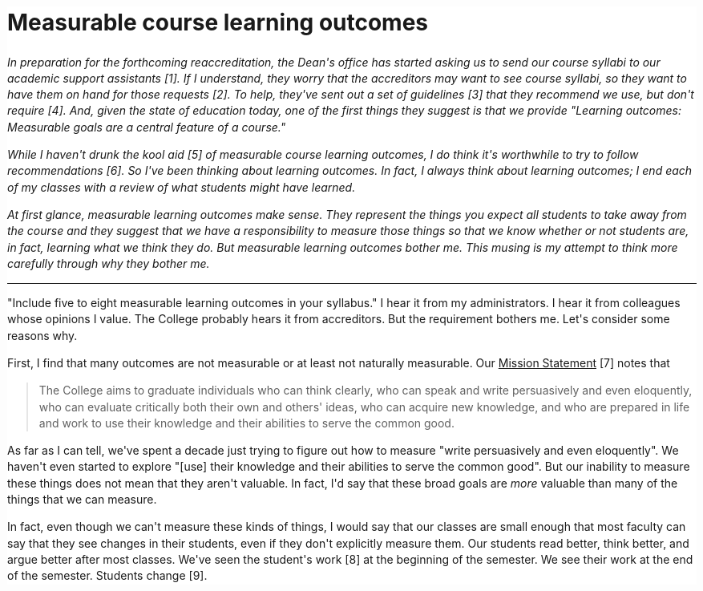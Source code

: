 Measurable course learning outcomes
===================================

_In preparation for the forthcoming reaccreditation, the Dean's office
has started asking us to send our course syllabi to our academic support
assistants [1].  If I understand, they worry that the accreditors
may want to see course syllabi, so they want to have them on hand for
those requests [2].  To help, they've sent out a set of guidelines [3] that
they recommend we use, but don't require [4].  And, given the state of
education today, one of the first things they suggest is that we provide
"*Learning outcomes:* Measurable goals are a central feature of a course."_

_While I haven't drunk the kool aid [5] of measurable course learning
outcomes, I do think it's worthwhile to try to follow recommendations
[6].  So I've been thinking about learning outcomes.  In fact, I always
think about learning outcomes; I end each of my classes with a review of
what students might have learned._

_At first glance, measurable learning outcomes make sense.  They represent
the things you expect all students to take away from the course and they
suggest that we have a responsibility to measure those things so that we
know whether or not students are, in fact, learning what we think they do.
But measurable learning outcomes bother me.  This musing is my attempt to
think more carefully through why they bother me._

---

"Include five to eight measurable learning outcomes in your syllabus."
I hear it from my administrators.  I hear it from colleagues whose
opinions I value.  The College probably hears it from accreditors.  But
the requirement bothers me.  Let's consider some reasons why.

First, I find that many outcomes are not measurable
or at least not naturally measurable.  Our [Mission
Statement](https://www.grinnell.edu/about/mission) [7] notes that

> The College aims to graduate individuals who can think clearly,
who can speak and write persuasively and even eloquently, who can
evaluate critically both their own and others' ideas, who can acquire new
knowledge, and who are prepared in life and work to use their knowledge
and their abilities to serve the common good.

As far as I can tell, we've spent a decade just trying to figure out how
to measure "write persuasively and even eloquently".  We haven't even
started to explore "[use] their knowledge and their abilities to serve
the common good".  But our inability to measure these things does not mean
that they aren't valuable.  In fact, I'd say that these broad goals are
*more* valuable than many of the things that we can measure. 

In fact, even though we can't measure these kinds of things, I would say
that our classes are small enough that most faculty can say that they see
changes in their students, even if they don't explicitly measure them.
Our students read better, think better, and argue better after most
classes.  We've seen the student's work [8] at the beginning of the semester.
We see their work at the end of the semester.  Students change [9].
